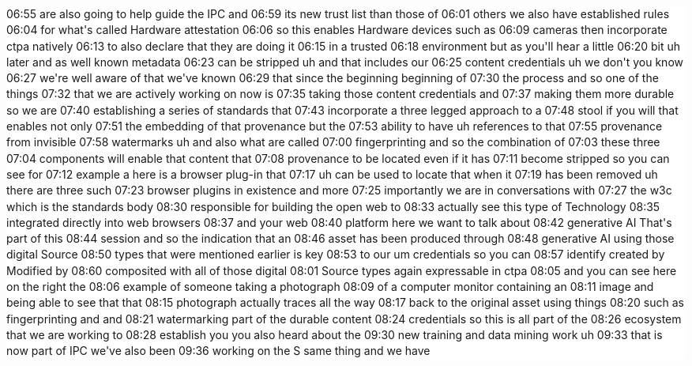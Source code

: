 06:55 are also going to help guide the IPC and
06:59 its new trust list than those of
06:01 others we also have established rules
06:04 for what's called Hardware attestation
06:06 so this enables Hardware devices such as
06:09 cameras then incorporate ctpa natively
06:13 to also declare that they are doing it
06:15 in a trusted
06:18 environment but as you'll hear a little
06:20 bit uh later and as well known metadata
06:23 can be stripped uh and that includes our
06:25 content credentials uh we don't you know
06:27 we're well aware of that we've known
06:29 that since the beginning beginning of
07:30 the process and so one of the things
07:32 that we are actively working on now is
07:35 taking those content credentials and
07:37 making them more durable so we are
07:40 establishing a series of standards that
07:43 incorporate a three legged approach to a
07:48 stool if you will that enables not only
07:51 the embedding of that provenance but the
07:53 ability to have uh references to that
07:55 provenance from invisible
07:58 watermarks uh and also what are called
07:00 fingerprinting and so the combination of
07:03 these three
07:04 components will enable that content that
07:08 provenance to be located even if it has
07:11 become stripped so you can see for
07:12 example a here is a browser plug-in that
07:17 uh can be used to locate that when it
07:19 has been removed uh there are three such
07:23 browser plugins in existence and more
07:25 importantly we are in conversations with
07:27 the w3c which is the standards body
08:30 responsible for building the open web to
08:33 actually see this type of Technology
08:35 integrated directly into web browsers
08:37 and your web
08:40 platform here we want to talk about
08:42 generative AI That's part of this
08:44 session and so the indication that an
08:46 asset has been produced through
08:48 generative AI using those digital Source
08:50 types that were mentioned earlier is key
08:53 to our um credentials so you can
08:57 identify created by Modified by
08:60 composited with all of those digital
08:01 Source types again expressable in ctpa
08:05 and you can see here on the right the
08:06 example of someone taking a photograph
08:09 of a computer monitor containing an
08:11 image and being able to see that that
08:15 photograph actually traces all the way
08:17 back to the original asset using things
08:20 such as fingerprinting and and
08:21 watermarking part of the durable content
08:24 credentials so this is all part of the
08:26 ecosystem that we are working to
08:28 establish you you also heard about the
09:30 new training and data mining work uh
09:33 that is now part of IPC we've also been
09:36 working on the S same thing and we have